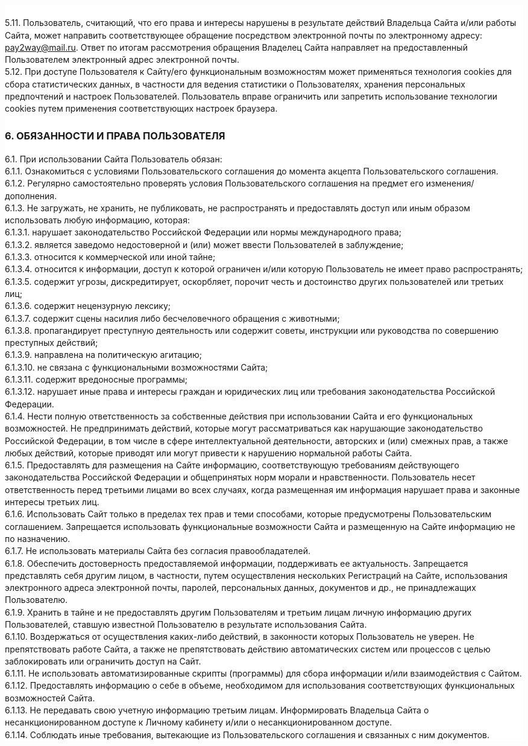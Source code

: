 <br>5.11. Пользователь, считающий, что его права и интересы нарушены в результате действий Владельца Сайта и/или работы Сайта, может направить соответствующее обращение посредством электронной почты по электронному адресу: pay2way@mail.ru. Ответ по итогам рассмотрения обращения Владелец Сайта направляет на предоставленный Пользователем электронный адрес электронной почты.
<br>5.12. При доступе Пользователя к Сайту/его функциональным возможностям может применяться технология cookies для сбора статистических данных, в частности для ведения статистики о Пользователях, хранения персональных предпочтений и настроек Пользователей. Пользователь вправе ограничить или запретить использование технологии cookies путем применения соответствующих настроек браузера.

### 6. ОБЯЗАННОСТИ И ПРАВА ПОЛЬЗОВАТЕЛЯ
6.1. При использовании Сайта Пользователь обязан:
<br>6.1.1. Ознакомиться с условиями Пользовательского соглашения до момента акцепта Пользовательского соглашения.
<br>6.1.2. Регулярно самостоятельно проверять условия Пользовательского соглашения на предмет его изменения/дополнения.
<br>6.1.3. Не загружать, не хранить, не публиковать, не распространять и предоставлять доступ или иным образом использовать любую информацию, которая:
<br>6.1.3.1. нарушает законодательство Российской Федерации или нормы международного права;
<br>6.1.3.2. является заведомо недостоверной и (или) может ввести Пользователей в заблуждение;
<br>6.1.3.3. относится к коммерческой или иной тайне;
<br>6.1.3.4. относится к информации, доступ к которой ограничен и/или которую Пользователь не имеет право распространять;
<br>6.1.3.5. содержит угрозы, дискредитирует, оскорбляет, порочит честь и достоинство других пользователей или третьих лиц;
<br>6.1.3.6. содержит нецензурную лексику;
<br>6.1.3.7. содержит сцены насилия либо бесчеловечного обращения с животными;
<br>6.1.3.8. пропагандирует преступную деятельность или содержит советы, инструкции или руководства по совершению преступных действий;
<br>6.1.3.9. направлена на политическую агитацию;
<br>6.1.3.10. не связана с функциональными возможностями Сайта;
<br>6.1.3.11. содержит вредоносные программы;
<br>6.1.3.12. нарушает иные права и интересы граждан и юридических лиц или требования законодательства Российской Федерации.
<br>6.1.4. Нести полную ответственность за собственные действия при использовании Сайта и его функциональных возможностей. Не предпринимать действий, которые могут рассматриваться как нарушающие законодательство Российской Федерации, в том числе в сфере интеллектуальной деятельности, авторских и (или) смежных прав, а также любых действий, которые приводят или могут привести к нарушению нормальной работы Сайта.
<br>6.1.5. Предоставлять для размещения на Сайте информацию, соответствующую требованиям действующего законодательства Российской Федерации и общепринятых норм морали и нравственности. Пользователь несет ответственность перед третьими лицами во всех случаях, когда размещенная им информация нарушает права и законные интересы третьих лиц.
<br>6.1.6. Использовать Сайт только в пределах тех прав и теми способами, которые предусмотрены Пользовательским соглашением. Запрещается использовать функциональные возможности Сайта и размещенную на Сайте информацию не по назначению.
<br>6.1.7. Не использовать материалы Сайта без согласия правообладателей.
<br>6.1.8. Обеспечить достоверность предоставляемой информации, поддерживать ее актуальность. Запрещается представлять себя другим лицом, в частности, путем осуществления нескольких Регистраций на Сайте, использования электронного адреса электронной почты, паролей, персональных данных, документов и др., не принадлежащих Пользователю.
<br>6.1.9. Хранить в тайне и не предоставлять другим Пользователям и третьим лицам личную информацию других Пользователей, ставшую известной Пользователю в результате использования Сайта.
<br>6.1.10. Воздержаться от осуществления каких-либо действий, в законности которых Пользователь не уверен. Не препятствовать работе Сайта, а также не препятствовать действию автоматических систем или процессов с целью заблокировать или ограничить доступ на Сайт.
<br>6.1.11. Не использовать автоматизированные скрипты (программы) для сбора информации и/или взаимодействия с Сайтом.
<br>6.1.12. Предоставлять информацию о себе в объеме, необходимом для использования соответствующих функциональных возможностей Сайта.
<br>6.1.13. Не передавать свою учетную информацию третьим лицам. Информировать Владельца Сайта о несанкционированном доступе к Личному кабинету и/или о несанкционированном доступе.
<br>6.1.14. Соблюдать иные требования, вытекающие из Пользовательского соглашения и связанных с ним документов.